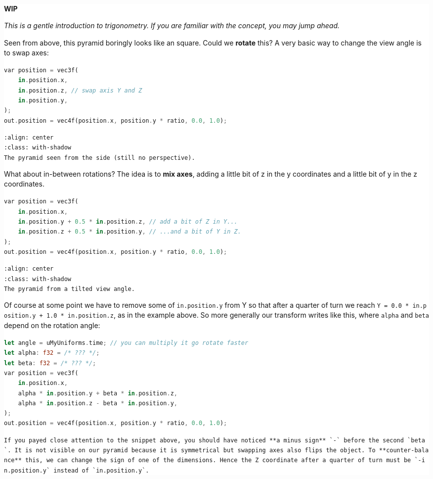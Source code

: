 **WIP**

*This is a gentle introduction to trigonometry. If you are familiar with the concept, you may jump ahead.*

Seen from above, this pyramid boringly looks like an square. Could we **rotate** this? A very basic way to change the view angle is to swap axes:

```rust
var position = vec3f(
	in.position.x,
	in.position.z, // swap axis Y and Z
	in.position.y,
);
out.position = vec4f(position.x, position.y * ratio, 0.0, 1.0);
```

```{figure} /images/pyramid-side.png
:align: center
:class: with-shadow
The pyramid seen from the side (still no perspective).
```

What about in-between rotations? The idea is to **mix axes**, adding a little bit of z in the y coordinates and a little bit of y in the z coordinates.

```rust
var position = vec3f(
	in.position.x,
	in.position.y + 0.5 * in.position.z, // add a bit of Z in Y...
	in.position.z + 0.5 * in.position.y, // ...and a bit of Y in Z.
);
out.position = vec4f(position.x, position.y * ratio, 0.0, 1.0);
```

```{figure} /images/pyramid-tilted.png
:align: center
:class: with-shadow
The pyramid from a tilted view angle.
```

Of course at some point we have to remove some of `in.position.y` from Y so that after a quarter of turn we reach `Y = 0.0 * in.position.y + 1.0 * in.position.z`, as in the example above. So more generally our transform writes like this, where `alpha` and `beta` depend on the rotation angle:

```rust
let angle = uMyUniforms.time; // you can multiply it go rotate faster
let alpha: f32 = /* ??? */;
let beta: f32 = /* ??? */;
var position = vec3f(
	in.position.x,
	alpha * in.position.y + beta * in.position.z,
	alpha * in.position.z - beta * in.position.y,
);
out.position = vec4f(position.x, position.y * ratio, 0.0, 1.0);
```

```{note}
If you payed close attention to the snippet above, you should have noticed **a minus sign** `-` before the second `beta`. It is not visible on our pyramid because it is symmetrical but swapping axes also flips the object. To **counter-balance** this, we can change the sign of one of the dimensions. Hence the Z coordinate after a quarter of turn must be `-in.position.y` instead of `in.position.y`.
```
